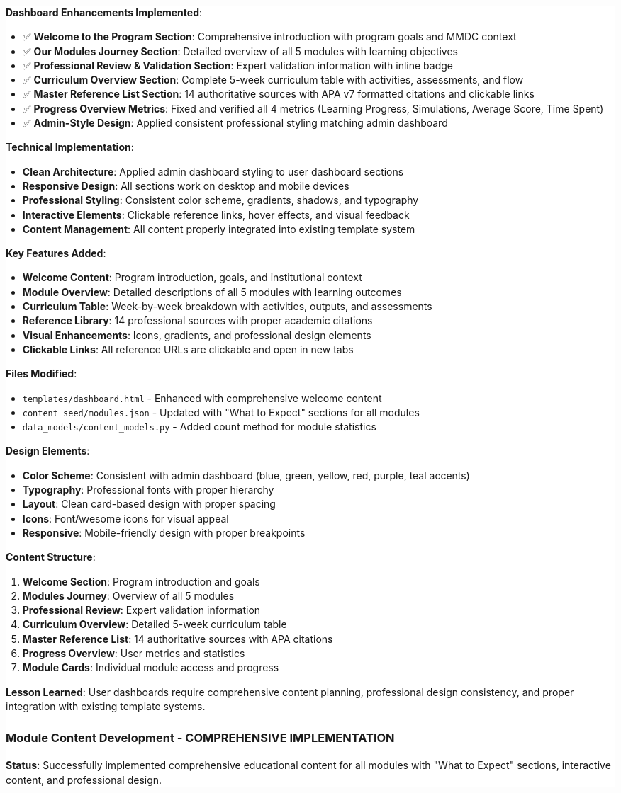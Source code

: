 **Dashboard Enhancements Implemented**:
- ✅ **Welcome to the Program Section**: Comprehensive introduction with program goals and MMDC context
- ✅ **Our Modules Journey Section**: Detailed overview of all 5 modules with learning objectives
- ✅ **Professional Review & Validation Section**: Expert validation information with inline badge
- ✅ **Curriculum Overview Section**: Complete 5-week curriculum table with activities, assessments, and flow
- ✅ **Master Reference List Section**: 14 authoritative sources with APA v7 formatted citations and clickable links
- ✅ **Progress Overview Metrics**: Fixed and verified all 4 metrics (Learning Progress, Simulations, Average Score, Time Spent)
- ✅ **Admin-Style Design**: Applied consistent professional styling matching admin dashboard

**Technical Implementation**:
- **Clean Architecture**: Applied admin dashboard styling to user dashboard sections
- **Responsive Design**: All sections work on desktop and mobile devices
- **Professional Styling**: Consistent color scheme, gradients, shadows, and typography
- **Interactive Elements**: Clickable reference links, hover effects, and visual feedback
- **Content Management**: All content properly integrated into existing template system

**Key Features Added**:
- **Welcome Content**: Program introduction, goals, and institutional context
- **Module Overview**: Detailed descriptions of all 5 modules with learning outcomes
- **Curriculum Table**: Week-by-week breakdown with activities, outputs, and assessments
- **Reference Library**: 14 professional sources with proper academic citations
- **Visual Enhancements**: Icons, gradients, and professional design elements
- **Clickable Links**: All reference URLs are clickable and open in new tabs

**Files Modified**:
- `templates/dashboard.html` - Enhanced with comprehensive welcome content
- `content_seed/modules.json` - Updated with "What to Expect" sections for all modules
- `data_models/content_models.py` - Added count method for module statistics

**Design Elements**:
- **Color Scheme**: Consistent with admin dashboard (blue, green, yellow, red, purple, teal accents)
- **Typography**: Professional fonts with proper hierarchy
- **Layout**: Clean card-based design with proper spacing
- **Icons**: FontAwesome icons for visual appeal
- **Responsive**: Mobile-friendly design with proper breakpoints

**Content Structure**:
1. **Welcome Section**: Program introduction and goals
2. **Modules Journey**: Overview of all 5 modules
3. **Professional Review**: Expert validation information
4. **Curriculum Overview**: Detailed 5-week curriculum table
5. **Master Reference List**: 14 authoritative sources with APA citations
6. **Progress Overview**: User metrics and statistics
7. **Module Cards**: Individual module access and progress

**Lesson Learned**: User dashboards require comprehensive content planning, professional design consistency, and proper integration with existing template systems.

### **Module Content Development - COMPREHENSIVE IMPLEMENTATION**
**Status**: Successfully implemented comprehensive educational content for all modules with "What to Expect" sections, interactive content, and professional design.
